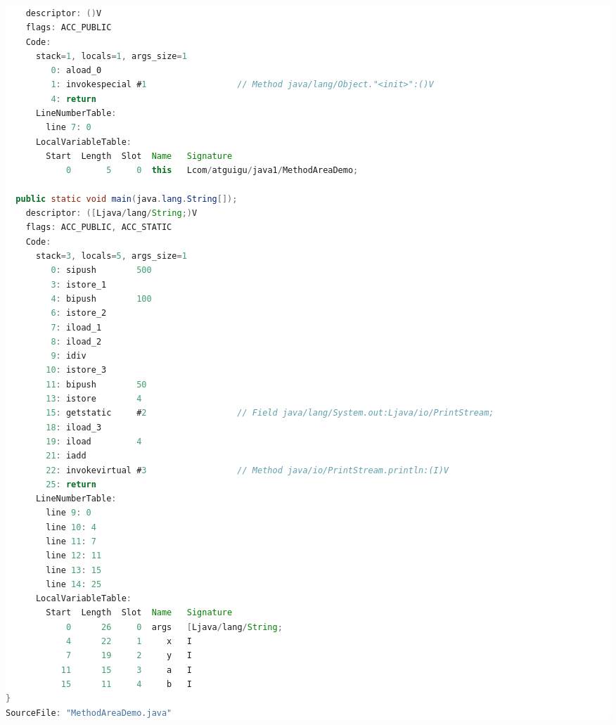 ```java
    descriptor: ()V
    flags: ACC_PUBLIC
    Code:
      stack=1, locals=1, args_size=1
         0: aload_0
         1: invokespecial #1                  // Method java/lang/Object."<init>":()V
         4: return
      LineNumberTable:
        line 7: 0
      LocalVariableTable:
        Start  Length  Slot  Name   Signature
            0       5     0  this   Lcom/atguigu/java1/MethodAreaDemo;

  public static void main(java.lang.String[]);
    descriptor: ([Ljava/lang/String;)V
    flags: ACC_PUBLIC, ACC_STATIC
    Code:
      stack=3, locals=5, args_size=1
         0: sipush        500
         3: istore_1
         4: bipush        100
         6: istore_2
         7: iload_1
         8: iload_2
         9: idiv
        10: istore_3
        11: bipush        50
        13: istore        4
        15: getstatic     #2                  // Field java/lang/System.out:Ljava/io/PrintStream;
        18: iload_3
        19: iload         4
        21: iadd
        22: invokevirtual #3                  // Method java/io/PrintStream.println:(I)V
        25: return
      LineNumberTable:
        line 9: 0
        line 10: 4
        line 11: 7
        line 12: 11
        line 13: 15
        line 14: 25
      LocalVariableTable:
        Start  Length  Slot  Name   Signature
            0      26     0  args   [Ljava/lang/String;
            4      22     1     x   I
            7      19     2     y   I
           11      15     3     a   I
           15      11     4     b   I
}
SourceFile: "MethodAreaDemo.java"
```
